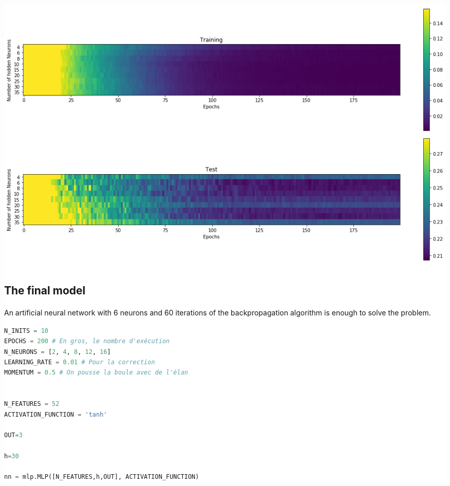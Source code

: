 
![png](output_28_0.png)


## The final model

An artificial neural network with 6 neurons and 60 iterations of the backpropagation algorithm is enough to solve the problem.


```python
N_INITS = 10
EPOCHS = 200 # En gros, le nombre d'exécution
N_NEURONS = [2, 4, 8, 12, 16]
LEARNING_RATE = 0.01 # Pour la correction
MOMENTUM = 0.5 # On pousse la boule avec de l'élan


N_FEATURES = 52
ACTIVATION_FUNCTION = 'tanh'

OUT=3

h=30

nn = mlp.MLP([N_FEATURES,h,OUT], ACTIVATION_FUNCTION)
```
